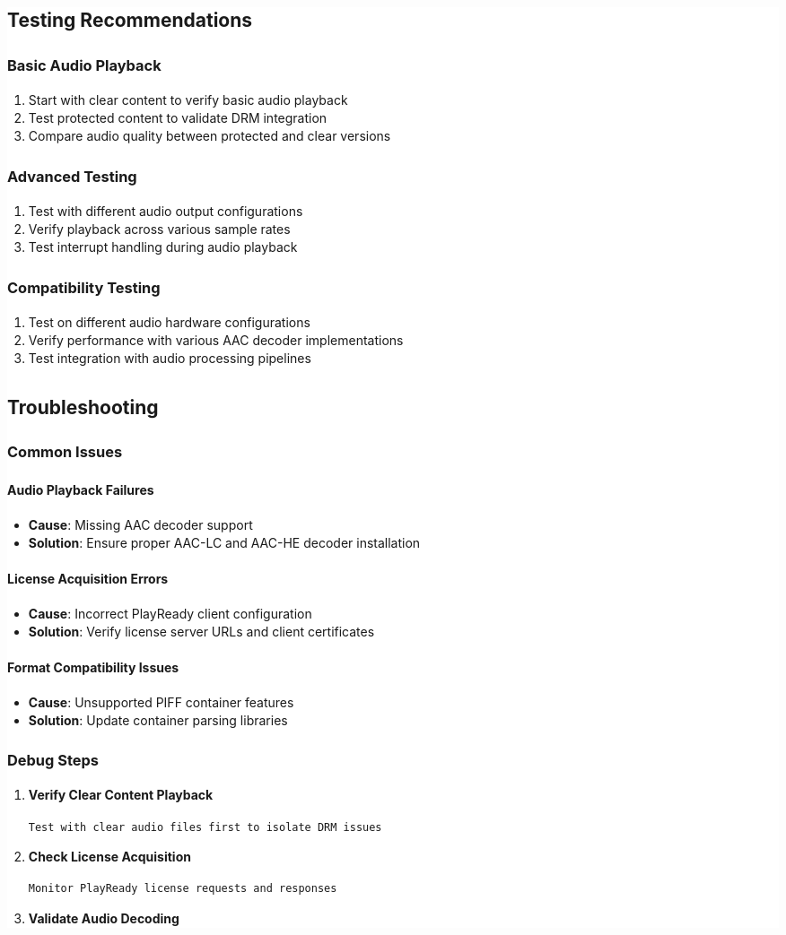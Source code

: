 ## Testing Recommendations

### Basic Audio Playback

1. Start with clear content to verify basic audio playback
2. Test protected content to validate DRM integration
3. Compare audio quality between protected and clear versions

### Advanced Testing

1. Test with different audio output configurations
2. Verify playback across various sample rates
3. Test interrupt handling during audio playback

### Compatibility Testing

1. Test on different audio hardware configurations
2. Verify performance with various AAC decoder implementations
3. Test integration with audio processing pipelines

## Troubleshooting

### Common Issues

#### Audio Playback Failures

- **Cause**: Missing AAC decoder support
- **Solution**: Ensure proper AAC-LC and AAC-HE decoder installation

#### License Acquisition Errors

- **Cause**: Incorrect PlayReady client configuration
- **Solution**: Verify license server URLs and client certificates

#### Format Compatibility Issues

- **Cause**: Unsupported PIFF container features
- **Solution**: Update container parsing libraries

### Debug Steps

1. **Verify Clear Content Playback**

   ```text
   Test with clear audio files first to isolate DRM issues
   ```

2. **Check License Acquisition**

   ```text
   Monitor PlayReady license requests and responses
   ```

3. **Validate Audio Decoding**

